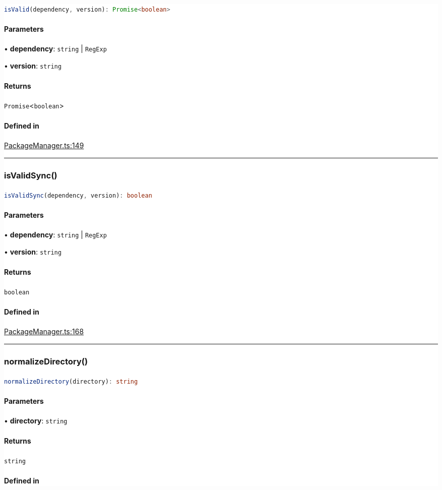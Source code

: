 ```ts
isValid(dependency, version): Promise<boolean>
```

#### Parameters

• **dependency**: `string` \| `RegExp`

• **version**: `string`

#### Returns

`Promise`\<`boolean`\>

#### Defined in

[PackageManager.ts:149](https://github.com/kubb-project/kubb/blob/7f30045af96d8c89b6cda0a30f7535f095a0cb45/packages/core/src/PackageManager.ts#L149)

***

### isValidSync()

```ts
isValidSync(dependency, version): boolean
```

#### Parameters

• **dependency**: `string` \| `RegExp`

• **version**: `string`

#### Returns

`boolean`

#### Defined in

[PackageManager.ts:168](https://github.com/kubb-project/kubb/blob/7f30045af96d8c89b6cda0a30f7535f095a0cb45/packages/core/src/PackageManager.ts#L168)

***

### normalizeDirectory()

```ts
normalizeDirectory(directory): string
```

#### Parameters

• **directory**: `string`

#### Returns

`string`

#### Defined in
